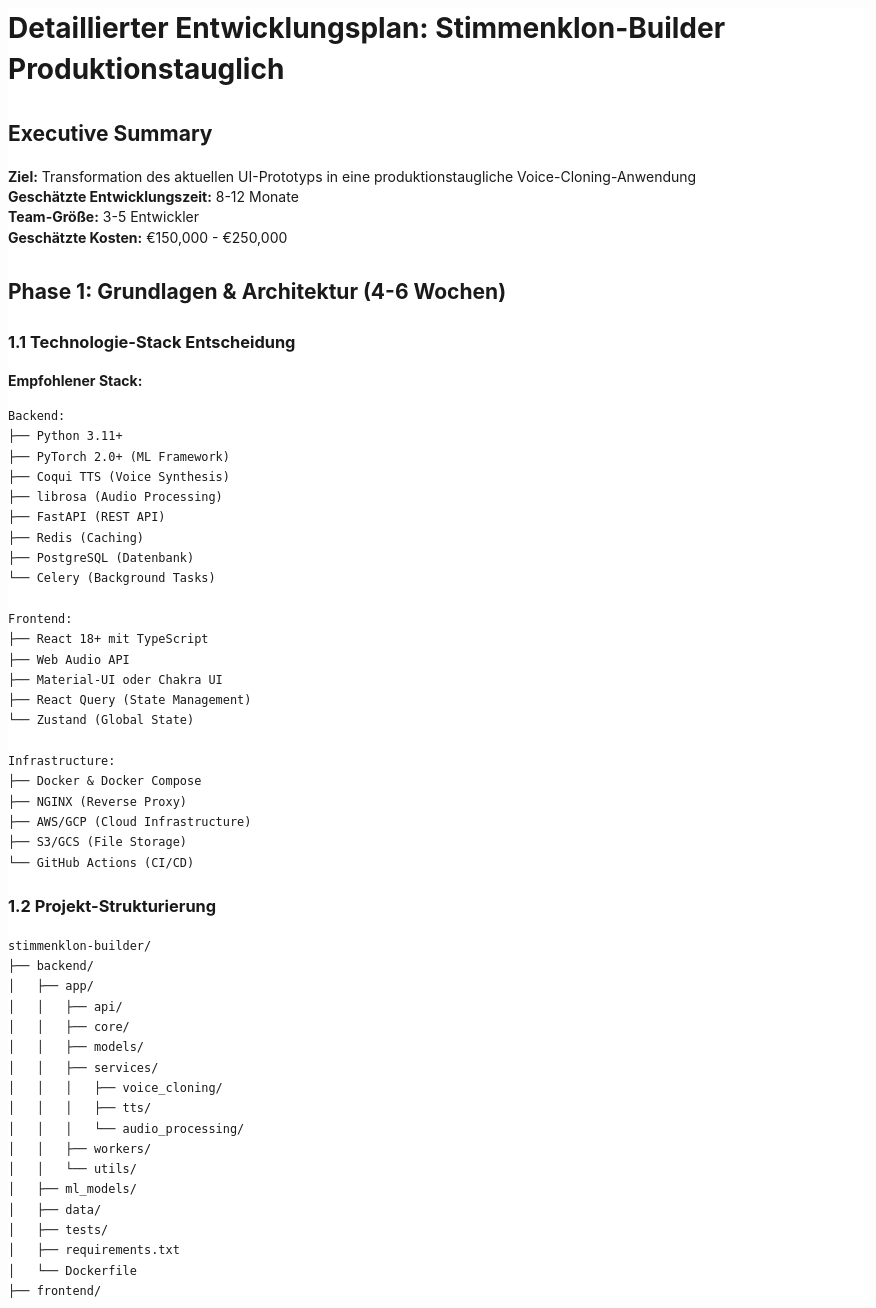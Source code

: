 # Detaillierter Entwicklungsplan: Stimmenklon-Builder Produktionstauglich

## Executive Summary

**Ziel:** Transformation des aktuellen UI-Prototyps in eine produktionstaugliche Voice-Cloning-Anwendung  
**Geschätzte Entwicklungszeit:** 8-12 Monate  
**Team-Größe:** 3-5 Entwickler  
**Geschätzte Kosten:** €150,000 - €250,000

## Phase 1: Grundlagen & Architektur (4-6 Wochen)

### 1.1 Technologie-Stack Entscheidung
**Empfohlener Stack:**
```
Backend:
├── Python 3.11+
├── PyTorch 2.0+ (ML Framework)
├── Coqui TTS (Voice Synthesis)
├── librosa (Audio Processing)
├── FastAPI (REST API)
├── Redis (Caching)
├── PostgreSQL (Datenbank)
└── Celery (Background Tasks)

Frontend:
├── React 18+ mit TypeScript
├── Web Audio API
├── Material-UI oder Chakra UI
├── React Query (State Management)
└── Zustand (Global State)

Infrastructure:
├── Docker & Docker Compose
├── NGINX (Reverse Proxy)
├── AWS/GCP (Cloud Infrastructure)
├── S3/GCS (File Storage)
└── GitHub Actions (CI/CD)
```

### 1.2 Projekt-Strukturierung
```
stimmenklon-builder/
├── backend/
│   ├── app/
│   │   ├── api/
│   │   ├── core/
│   │   ├── models/
│   │   ├── services/
│   │   │   ├── voice_cloning/
│   │   │   ├── tts/
│   │   │   └── audio_processing/
│   │   ├── workers/
│   │   └── utils/
│   ├── ml_models/
│   ├── data/
│   ├── tests/
│   ├── requirements.txt
│   └── Dockerfile
├── frontend/
```